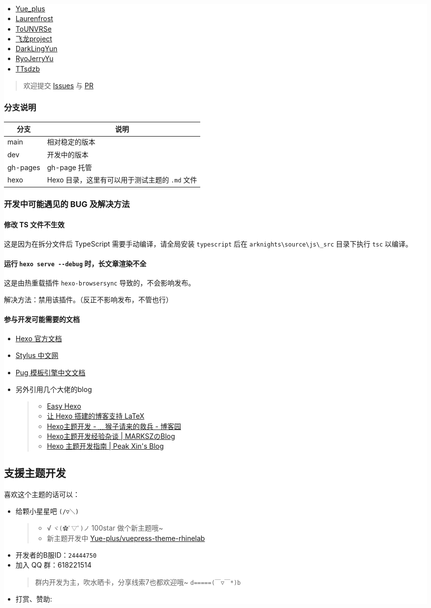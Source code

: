 - [Yue_plus](https://github.com/Yue-plus)
- [Laurenfrost](https://github.com/Laurenfrost)
- [ToUNVRSe](https://github.com/ToUNVRSe)
- [飞龙project](https://github.com/feilongproject)
- [DarkLingYun](https://github.com/DarkLingYun)
- [RyoJerryYu](https://github.com/RyoJerryYu)
- [TTsdzb](https://github.com/TTsdzb)

> 欢迎提交 [Issues](https://github.com/Yue-plus/hexo-theme-arknights/issues/new) 与 [PR](https://github.com/Yue-plus/hexo-theme-arknights/pulls)

### 分支说明

| 分支       | 说明                            |
|----------|-------------------------------|
| main     | 相对稳定的版本                       |
| dev      | 开发中的版本                        |
| gh-pages | gh-page 托管                    |
| hexo     | Hexo 目录，这里有可以用于测试主题的 `.md` 文件 |

### 开发中可能遇见的 BUG 及解决方法



#### 修改 TS 文件不生效

这是因为在拆分文件后 TypeScript 需要手动编译，请全局安装 `typescript` 后在 `arknights\source\js\_src` 目录下执行 `tsc` 以编译。

#### 运行 `hexo serve --debug` 时，长文章渲染不全

这是由热重载插件 `hexo-browsersync` 导致的，不会影响发布。

解决方法：禁用该插件。（反正不影响发布，不管也行）

#### 参与开发可能需要的文档

- [Hexo 官方文档](https://hexo.io/zh-cn/docs/templates)
- [Stylus 中文网](http://stylus.bootcss.com/)
- [Pug 模板引擎中文文档](https://www.pugjs.cn/api/getting-started.html)

- 另外引用几个大佬的blog
  > - [Easy Hexo](https://easyhexo.com/)
  > - [让 Hexo 搭建的博客支持 LaTeX](http://cps.ninja/2019/03/16/hexo-with-latex/)
  > - [Hexo主题开发 - ﹏猴子请来的救兵 - 博客园](https://www.cnblogs.com/yyhh/p/11058985.html)
  > - [Hexo主题开发经验杂谈 | MARKSZのBlog](https://molunerfinn.com/make-a-hexo-theme/)
  > - [Hexo 主题开发指南 | Peak Xin's Blog](https://xinyufeng.net/2019/04/15/hexo-theme-guide/)

## 支援主题开发

喜欢这个主题的话可以：

- 给颗小星星吧 `(/▽＼)`
  > - √ `ヾ(✿ﾟ▽ﾟ)ノ` 100star 做个新主题哦~
  > - 新主题开发中 [Yue-plus/vuepress-theme-rhinelab](https://github.com/Yue-plus/vuepress-theme-rhinelab)
- 开发者的B服ID：`24444750`
- 加入 QQ 群：618221514
  > 群内开发为主，吹水晒卡，分享线索7也都欢迎哦~ `d=====(￣▽￣*)b`
- 打赏、赞助:

